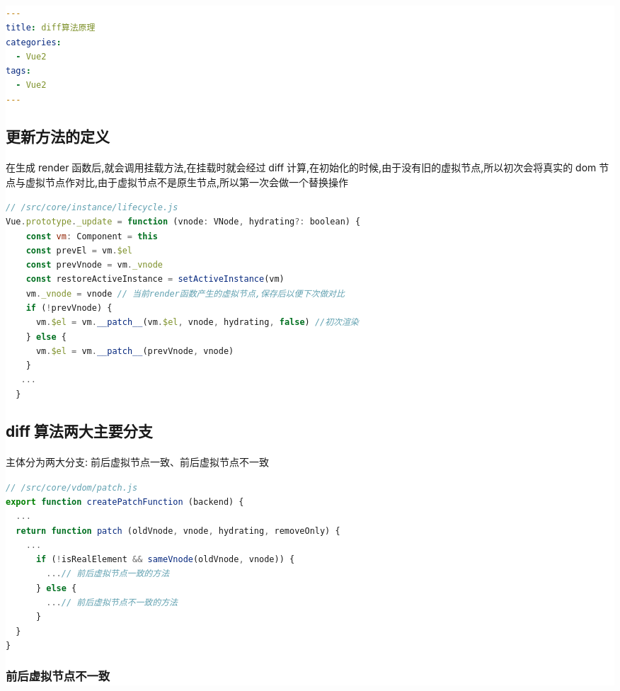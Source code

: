 ```yaml
---
title: diff算法原理
categories: 
  - Vue2
tags: 
  - Vue2
---
```


## 更新方法的定义

在生成 render 函数后,就会调用挂载方法,在挂载时就会经过 diff 计算,在初始化的时候,由于没有旧的虚拟节点,所以初次会将真实的 dom 节点与虚拟节点作对比,由于虚拟节点不是原生节点,所以第一次会做一个替换操作

```js
// /src/core/instance/lifecycle.js
Vue.prototype._update = function (vnode: VNode, hydrating?: boolean) {
    const vm: Component = this
    const prevEl = vm.$el
    const prevVnode = vm._vnode
    const restoreActiveInstance = setActiveInstance(vm)
    vm._vnode = vnode // 当前render函数产生的虚拟节点,保存后以便下次做对比
    if (!prevVnode) {
      vm.$el = vm.__patch__(vm.$el, vnode, hydrating, false) //初次渲染
    } else {
      vm.$el = vm.__patch__(prevVnode, vnode)
    }
   ...
  }
```

## diff 算法两大主要分支

主体分为两大分支: 前后虚拟节点一致、前后虚拟节点不一致

```js
// /src/core/vdom/patch.js
export function createPatchFunction (backend) {
  ...
  return function patch (oldVnode, vnode, hydrating, removeOnly) {
    ...
      if (!isRealElement && sameVnode(oldVnode, vnode)) {
        ...// 前后虚拟节点一致的方法
      } else {
        ...// 前后虚拟节点不一致的方法
      }
  }
}
```

### 前后虚拟节点不一致
